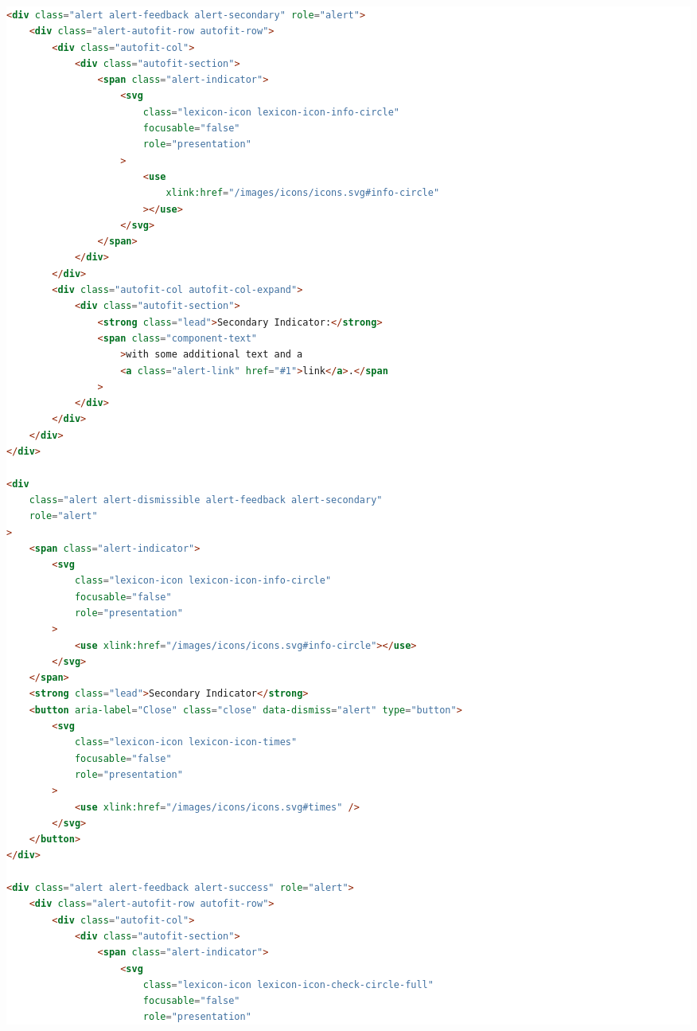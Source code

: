 ```html
<div class="alert alert-feedback alert-secondary" role="alert">
	<div class="alert-autofit-row autofit-row">
		<div class="autofit-col">
			<div class="autofit-section">
				<span class="alert-indicator">
					<svg
						class="lexicon-icon lexicon-icon-info-circle"
						focusable="false"
						role="presentation"
					>
						<use
							xlink:href="/images/icons/icons.svg#info-circle"
						></use>
					</svg>
				</span>
			</div>
		</div>
		<div class="autofit-col autofit-col-expand">
			<div class="autofit-section">
				<strong class="lead">Secondary Indicator:</strong>
				<span class="component-text"
					>with some additional text and a
					<a class="alert-link" href="#1">link</a>.</span
				>
			</div>
		</div>
	</div>
</div>

<div
	class="alert alert-dismissible alert-feedback alert-secondary"
	role="alert"
>
	<span class="alert-indicator">
		<svg
			class="lexicon-icon lexicon-icon-info-circle"
			focusable="false"
			role="presentation"
		>
			<use xlink:href="/images/icons/icons.svg#info-circle"></use>
		</svg>
	</span>
	<strong class="lead">Secondary Indicator</strong>
	<button aria-label="Close" class="close" data-dismiss="alert" type="button">
		<svg
			class="lexicon-icon lexicon-icon-times"
			focusable="false"
			role="presentation"
		>
			<use xlink:href="/images/icons/icons.svg#times" />
		</svg>
	</button>
</div>

<div class="alert alert-feedback alert-success" role="alert">
	<div class="alert-autofit-row autofit-row">
		<div class="autofit-col">
			<div class="autofit-section">
				<span class="alert-indicator">
					<svg
						class="lexicon-icon lexicon-icon-check-circle-full"
						focusable="false"
						role="presentation"
```